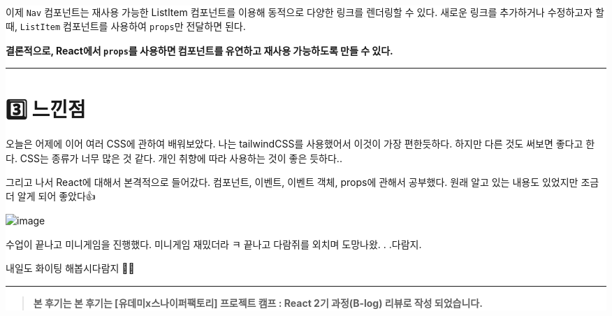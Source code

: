 이제 `Nav` 컴포넌트는 재사용 가능한 ListItem 컴포넌트를 이용해 동적으로 다양한 링크를 렌더링할 수 있다. 새로운 링크를 추가하거나 수정하고자 할 때, `ListItem` 컴포넌트를 사용하여 `props`만 전달하면 된다.

**결론적으로, React에서 `props`를 사용하면 컴포넌트를 유연하고 재사용 가능하도록 만들 수 있다.**

---

# 3️⃣ 느낀점

오늘은 어제에 이어 여러 CSS에 관하여 배워보았다. 나는 tailwindCSS를 사용했어서 이것이 가장 편한듯하다. 하지만 다른 것도 써보면 좋다고 한다. CSS는 종류가 너무 많은 것 같다. 개인 취향에 따라 사용하는 것이 좋은 듯하다..

그리고 나서 React에 대해서 본격적으로 들어갔다. 컴포넌트, 이벤트, 이벤트 객체, props에 관해서 공부했다. 원래 알고 있는 내용도 있었지만 조금 더 알게 되어 좋았다👍

![image](https://github.com/user-attachments/assets/2cee0b1f-6650-4754-92cb-638252b645a3) <br />

수업이 끝나고 미니게임을 진행했다. 미니게임 재밌더라 ㅋ 끝나고 다람쥐를 외치며 도망나왔. . .다람지.

내일도 화이팅 해봅시다람지 💫👋

---

> **본 후기는 본 후기는 [유데미x스나이퍼팩토리] 프로젝트 캠프 : React 2기 과정(B-log) 리뷰로 작성 되었습니다.**
